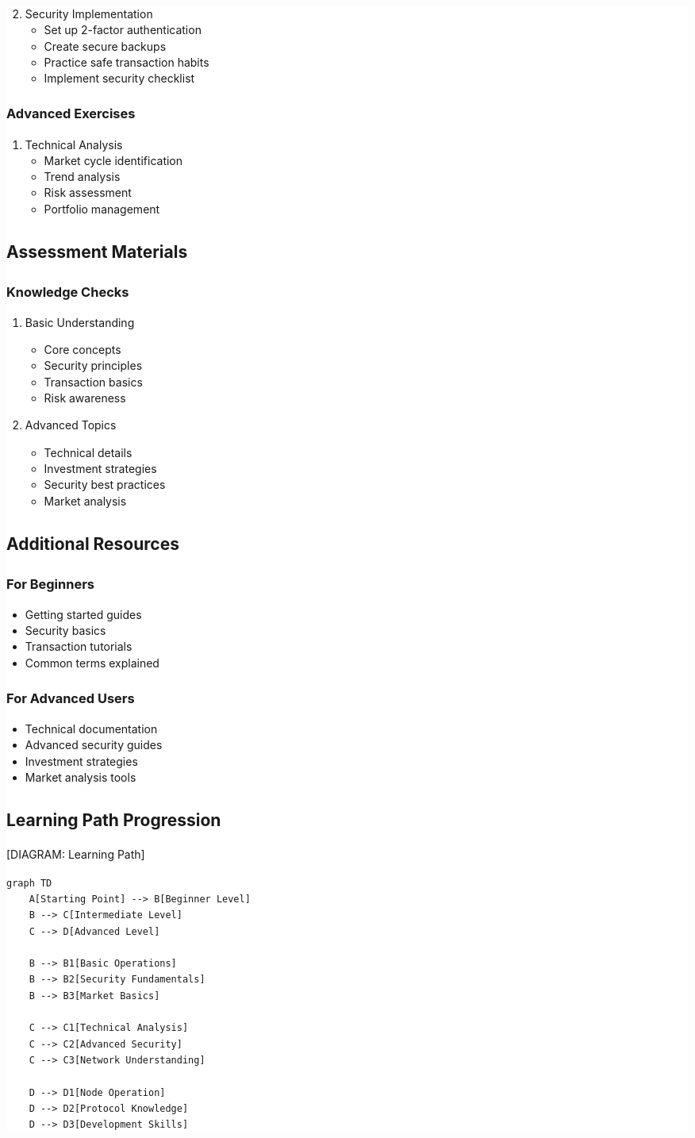 2. Security Implementation
   - Set up 2-factor authentication
   - Create secure backups
   - Practice safe transaction habits
   - Implement security checklist

### Advanced Exercises
1. Technical Analysis
   - Market cycle identification
   - Trend analysis
   - Risk assessment
   - Portfolio management

## Assessment Materials

### Knowledge Checks
1. Basic Understanding
   - Core concepts
   - Security principles
   - Transaction basics
   - Risk awareness

2. Advanced Topics
   - Technical details
   - Investment strategies
   - Security best practices
   - Market analysis

## Additional Resources

### For Beginners
- Getting started guides
- Security basics
- Transaction tutorials
- Common terms explained

### For Advanced Users
- Technical documentation
- Advanced security guides
- Investment strategies
- Market analysis tools

## Learning Path Progression

[DIAGRAM: Learning Path]
```mermaid
graph TD
    A[Starting Point] --> B[Beginner Level]
    B --> C[Intermediate Level]
    C --> D[Advanced Level]

    B --> B1[Basic Operations]
    B --> B2[Security Fundamentals]
    B --> B3[Market Basics]

    C --> C1[Technical Analysis]
    C --> C2[Advanced Security]
    C --> C3[Network Understanding]

    D --> D1[Node Operation]
    D --> D2[Protocol Knowledge]
    D --> D3[Development Skills]
```